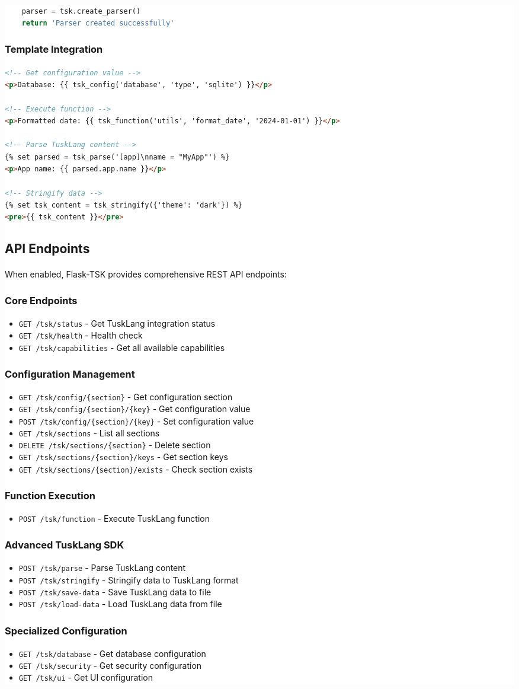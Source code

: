 ```python
    parser = tsk.create_parser()
    return 'Parser created successfully'
```

### Template Integration
```html
<!-- Get configuration value -->
<p>Database: {{ tsk_config('database', 'type', 'sqlite') }}</p>

<!-- Execute function -->
<p>Formatted date: {{ tsk_function('utils', 'format_date', '2024-01-01') }}</p>

<!-- Parse TuskLang content -->
{% set parsed = tsk_parse('[app]\nname = "MyApp"') %}
<p>App name: {{ parsed.app.name }}</p>

<!-- Stringify data -->
{% set tsk_content = tsk_stringify({'theme': 'dark'}) %}
<pre>{{ tsk_content }}</pre>
```

## API Endpoints

When enabled, Flask-TSK provides comprehensive REST API endpoints:

### Core Endpoints
- `GET /tsk/status` - Get TuskLang integration status
- `GET /tsk/health` - Health check
- `GET /tsk/capabilities` - Get all available capabilities

### Configuration Management
- `GET /tsk/config/{section}` - Get configuration section
- `GET /tsk/config/{section}/{key}` - Get configuration value
- `POST /tsk/config/{section}/{key}` - Set configuration value
- `GET /tsk/sections` - List all sections
- `DELETE /tsk/sections/{section}` - Delete section
- `GET /tsk/sections/{section}/keys` - Get section keys
- `GET /tsk/sections/{section}/exists` - Check section exists

### Function Execution
- `POST /tsk/function` - Execute TuskLang function

### Advanced TuskLang SDK
- `POST /tsk/parse` - Parse TuskLang content
- `POST /tsk/stringify` - Stringify data to TuskLang format
- `POST /tsk/save-data` - Save TuskLang data to file
- `POST /tsk/load-data` - Load TuskLang data from file

### Specialized Configuration
- `GET /tsk/database` - Get database configuration
- `GET /tsk/security` - Get security configuration
- `GET /tsk/ui` - Get UI configuration
